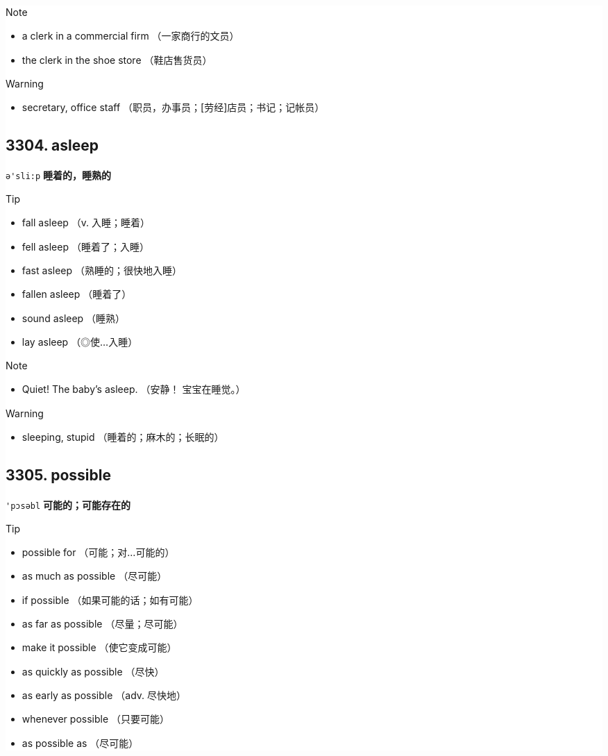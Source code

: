 > [!NOTE]
>
> - a clerk in a commercial firm （一家商行的文员）
>
> - the clerk in the shoe store （鞋店售货员）
>

> [!WARNING]
>
> - secretary, office staff （职员，办事员；[劳经]店员；书记；记帐员）
>

## 3304. asleep

`ə'sli:p`  **睡着的，睡熟的**

> [!TIP]
>
> - fall asleep （v. 入睡；睡着）
>
> - fell asleep （睡着了；入睡）
>
> - fast asleep （熟睡的；很快地入睡）
>
> - fallen asleep （睡着了）
>
> - sound asleep （睡熟）
>
> - lay asleep （◎使…入睡）
>

> [!NOTE]
>
> - Quiet! The baby’s asleep. （安静！ 宝宝在睡觉。）
>

> [!WARNING]
>
> - sleeping, stupid （睡着的；麻木的；长眠的）
>

## 3305. possible

`'pɔsəbl`  **可能的；可能存在的**

> [!TIP]
>
> - possible for （可能；对…可能的）
>
> - as much as possible （尽可能）
>
> - if possible （如果可能的话；如有可能）
>
> - as far as possible （尽量；尽可能）
>
> - make it possible （使它变成可能）
>
> - as quickly as possible （尽快）
>
> - as early as possible （adv. 尽快地）
>
> - whenever possible （只要可能）
>
> - as possible as （尽可能）
>